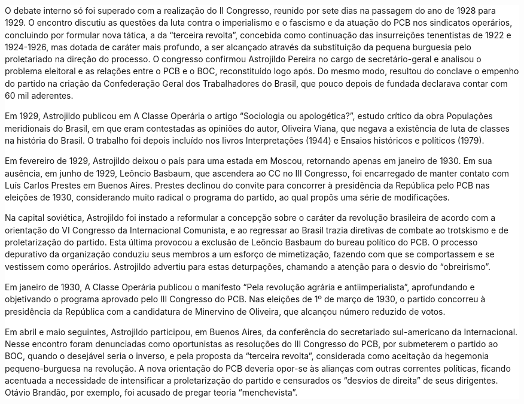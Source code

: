 O debate interno só foi superado com a realização do II Congresso,
reunido por sete dias na passagem do ano de 1928 para 1929. O encontro
discutiu as questões da luta contra o imperialismo e o fascismo e da
atuação do PCB nos sindicatos operários, concluindo por formular nova
tática, a da “terceira revolta”, concebida como continuação das
insurreições tenentistas de 1922 e 1924-1926, mas dotada de caráter mais
profundo, a ser alcançado através da substituição da pequena burguesia
pelo proletariado na direção do processo. O congresso confirmou
Astrojildo Pereira no cargo de secretário-geral e analisou o problema
eleitoral e as relações entre o PCB e o BOC, reconstituído logo após. Do
mesmo modo, resultou do conclave o empenho do partido na criação da
Confederação Geral dos Trabalhadores do Brasil, que pouco depois de
fundada declarava contar com 60 mil aderentes.

Em 1929, Astrojildo publicou em A Classe Operária o artigo “Sociologia
ou apologética?”, estudo crítico da obra Populações meridionais do
Brasil, em que eram contestadas as opiniões do autor, Oliveira Viana,
que negava a existência de luta de classes na história do Brasil. O
trabalho foi depois incluído nos livros Interpretações (1944) e Ensaios
históricos e políticos (1979).

Em fevereiro de 1929, Astrojildo deixou o país para uma estada em
Moscou, retornando apenas em janeiro de 1930. Em sua ausência, em junho
de 1929, Leôncio Basbaum, que ascendera ao CC no III Congresso, foi
encarregado de manter contato com Luís Carlos Prestes em Buenos Aires.
Prestes declinou do convite para concorrer à presidência da República
pelo PCB nas eleições de 1930, considerando muito radical o programa do
partido, ao qual propôs uma série de modificações.

Na capital soviética, Astrojildo foi instado a reformular a concepção
sobre o caráter da revolução brasileira de acordo com a orientação do VI
Congresso da Internacional Comunista, e ao regressar ao Brasil trazia
diretivas de combate ao trotskismo e de proletarização do partido. Esta
última provocou a exclusão de Leôncio Basbaum do bureau político do PCB.
O processo depurativo da organização conduziu seus membros a um esforço
de mimetização, fazendo com que se comportassem e se vestissem como
operários. Astrojildo advertiu para estas deturpações, chamando a
atenção para o desvio do “obreirismo”.

Em janeiro de 1930, A Classe Operária publicou o manifesto “Pela
revolução agrária e antiimperialista”, aprofundando e objetivando o
programa aprovado pelo III Congresso do PCB. Nas eleições de 1º de março
de 1930, o partido concorreu à presidência da República com a
candidatura de Minervino de Oliveira, que alcançou número reduzido de
votos.

Em abril e maio seguintes, Astrojildo participou, em Buenos Aires, da
conferência do secretariado sul-americano da Internacional. Nesse
encontro foram denunciadas como oportunistas as resoluções do III
Congresso do PCB, por submeterem o partido ao BOC, quando o desejável
seria o inverso, e pela proposta da “terceira revolta”, considerada como
aceitação da hegemonia pequeno-burguesa na revolução. A nova orientação
do PCB deveria opor-se às alianças com outras correntes políticas,
ficando acentuada a necessidade de intensificar a proletarização do
partido e censurados os “desvios de direita” de seus dirigentes. Otávio
Brandão, por exemplo, foi acusado de pregar teoria “menchevista”.
